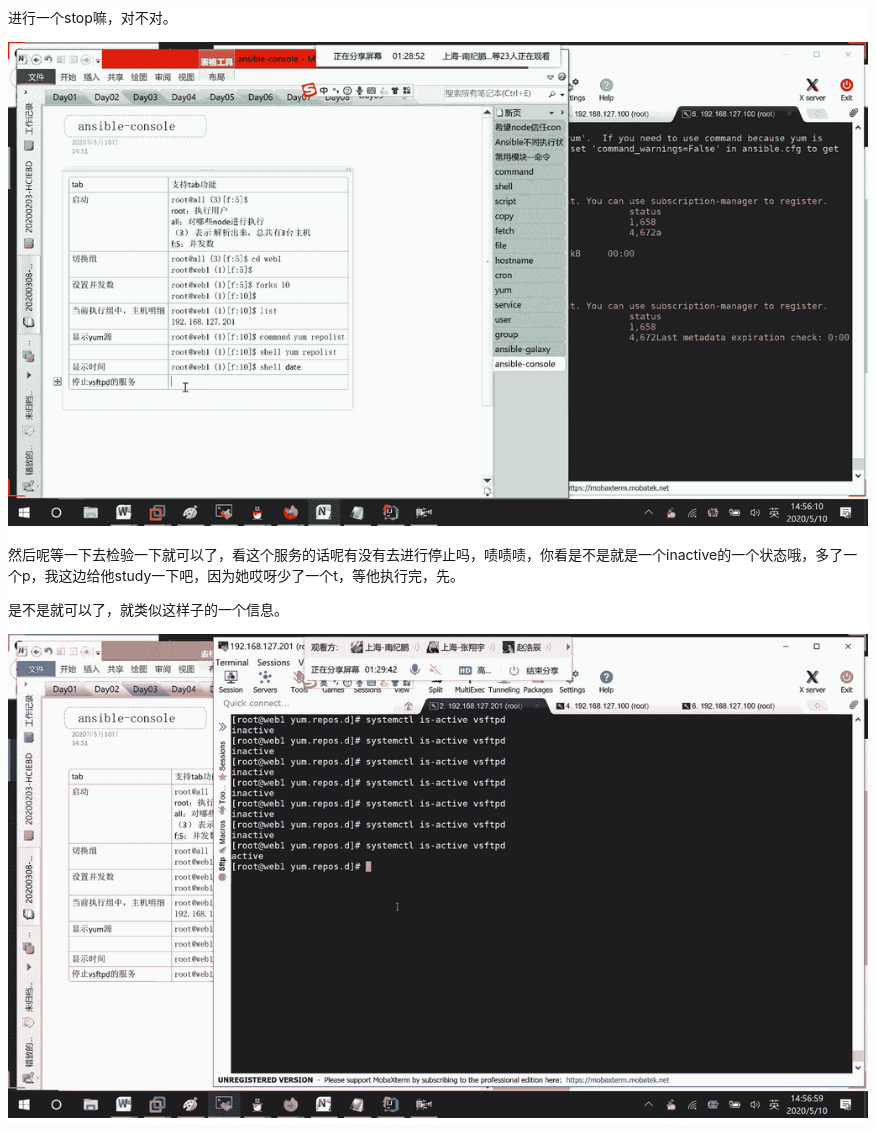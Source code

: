 进行一个stop嘛，对不对。

![](img/9802e8fc870ce5558fd70a002c2e026b_113.png)

然后呢等一下去检验一下就可以了，看这个服务的话呢有没有去进行停止吗，啧啧啧，你看是不是就是一个inactive的一个状态哦，多了一个p，我这边给他study一下吧，因为她哎呀少了一个t，等他执行完，先。

是不是就可以了，就类似这样子的一个信息。

![](img/9802e8fc870ce5558fd70a002c2e026b_115.png)
